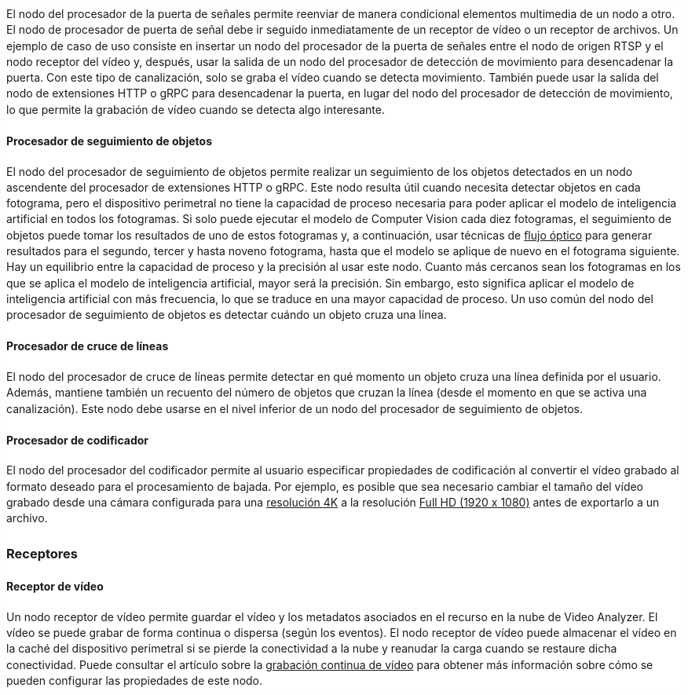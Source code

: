 El nodo del procesador de la puerta de señales permite reenviar de manera condicional elementos multimedia de un nodo a otro. El nodo de procesador de puerta de señal debe ir seguido inmediatamente de un receptor de vídeo o un receptor de archivos. Un ejemplo de caso de uso consiste en insertar un nodo del procesador de la puerta de señales entre el nodo de origen RTSP y el nodo receptor del vídeo y, después, usar la salida de un nodo del procesador de detección de movimiento para desencadenar la puerta. Con este tipo de canalización, solo se graba el vídeo cuando se detecta movimiento. También puede usar la salida del nodo de extensiones HTTP o gRPC para desencadenar la puerta, en lugar del nodo del procesador de detección de movimiento, lo que permite la grabación de vídeo cuando se detecta algo interesante.

#### <a name="object-tracker-processor"></a>Procesador de seguimiento de objetos

El nodo del procesador de seguimiento de objetos permite realizar un seguimiento de los objetos detectados en un nodo ascendente del procesador de extensiones HTTP o gRPC. Este nodo resulta útil cuando necesita detectar objetos en cada fotograma, pero el dispositivo perimetral no tiene la capacidad de proceso necesaria para poder aplicar el modelo de inteligencia artificial en todos los fotogramas. Si solo puede ejecutar el modelo de Computer Vision cada diez fotogramas, el seguimiento de objetos puede tomar los resultados de uno de estos fotogramas y, a continuación, usar técnicas de [flujo óptico](https://en.wikipedia.org/wiki/Optical_flow) para generar resultados para el segundo, tercer y hasta noveno fotograma, hasta que el modelo se aplique de nuevo en el fotograma siguiente. Hay un equilibrio entre la capacidad de proceso y la precisión al usar este nodo. Cuanto más cercanos sean los fotogramas en los que se aplica el modelo de inteligencia artificial, mayor será la precisión. Sin embargo, esto significa aplicar el modelo de inteligencia artificial con más frecuencia, lo que se traduce en una mayor capacidad de proceso. Un uso común del nodo del procesador de seguimiento de objetos es detectar cuándo un objeto cruza una línea.

#### <a name="line-crossing-processor"></a>Procesador de cruce de líneas

El nodo del procesador de cruce de líneas permite detectar en qué momento un objeto cruza una línea definida por el usuario. Además, mantiene también un recuento del número de objetos que cruzan la línea (desde el momento en que se activa una canalización). Este nodo debe usarse en el nivel inferior de un nodo del procesador de seguimiento de objetos.

#### <a name="encoder-processor"></a>Procesador de codificador

El nodo del procesador del codificador permite al usuario especificar propiedades de codificación al convertir el vídeo grabado al formato deseado para el procesamiento de bajada. Por ejemplo, es posible que sea necesario cambiar el tamaño del vídeo grabado desde una cámara configurada para una [resolución 4K](https://en.wikipedia.org/wiki/4K_resolution) a la resolución [Full HD (1920 x 1080)](https://en.wikipedia.org/wiki/1080p) antes de exportarlo a un archivo.

### <a name="sinks"></a>Receptores

#### <a name="video-sink"></a>Receptor de vídeo

Un nodo receptor de vídeo permite guardar el vídeo y los metadatos asociados en el recurso en la nube de Video Analyzer. El vídeo se puede grabar de forma continua o dispersa (según los eventos). El nodo receptor de vídeo puede almacenar el vídeo en la caché del dispositivo perimetral si se pierde la conectividad a la nube y reanudar la carga cuando se restaure dicha conectividad. Puede consultar el artículo sobre la [grabación continua de vídeo](continuous-video-recording.md) para obtener más información sobre cómo se pueden configurar las propiedades de este nodo.
